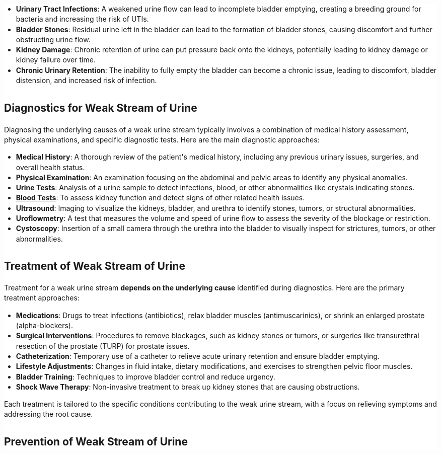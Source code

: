 - **Urinary Tract Infections**: A weakened urine flow can lead to incomplete bladder emptying, creating a breeding ground for bacteria and increasing the risk of UTIs.
- **Bladder Stones**: Residual urine left in the bladder can lead to the formation of bladder stones, causing discomfort and further obstructing urine flow.
- **Kidney Damage**: Chronic retention of urine can put pressure back onto the kidneys, potentially leading to kidney damage or kidney failure over time.
- **Chronic Urinary Retention**: The inability to fully empty the bladder can become a chronic issue, leading to discomfort, bladder distension, and increased risk of infection.

## Diagnostics for Weak Stream of Urine

Diagnosing the underlying causes of a weak urine stream typically involves a combination of medical history assessment, physical examinations, and specific diagnostic tests. Here are the main diagnostic approaches:

- **Medical History**: A thorough review of the patient's medical history, including any previous urinary issues, surgeries, and overall health status.
- **Physical Examination**: An examination focusing on the abdominal and pelvic areas to identify any physical anomalies.
- [**Urine Tests**](https://docus.ai/glossary/lab-test-types/urinalysis-test): Analysis of a urine sample to detect infections, blood, or other abnormalities like crystals indicating stones.
- [**Blood Tests**](https://docus.ai/glossary/lab-test-types/blood-test-overview): To assess kidney function and detect signs of other related health issues.
- **Ultrasound**: Imaging to visualize the kidneys, bladder, and urethra to identify stones, tumors, or structural abnormalities.
- **Uroflowmetry**: A test that measures the volume and speed of urine flow to assess the severity of the blockage or restriction.
- **Cystoscopy**: Insertion of a small camera through the urethra into the bladder to visually inspect for strictures, tumors, or other abnormalities.

## Treatment of Weak Stream of Urine

Treatment for a weak urine stream **depends on the underlying cause** identified during diagnostics. Here are the primary treatment approaches:

- **Medications**: Drugs to treat infections (antibiotics), relax bladder muscles (antimuscarinics), or shrink an enlarged prostate (alpha-blockers).
- **Surgical Interventions**: Procedures to remove blockages, such as kidney stones or tumors, or surgeries like transurethral resection of the prostate (TURP) for prostate issues.
- **Catheterization**: Temporary use of a catheter to relieve acute urinary retention and ensure bladder emptying.
- **Lifestyle Adjustments**: Changes in fluid intake, dietary modifications, and exercises to strengthen pelvic floor muscles.
- **Bladder Training**: Techniques to improve bladder control and reduce urgency.
- **Shock Wave Therapy**: Non-invasive treatment to break up kidney stones that are causing obstructions.

Each treatment is tailored to the specific conditions contributing to the weak urine stream, with a focus on relieving symptoms and addressing the root cause.

## Prevention of Weak Stream of Urine
